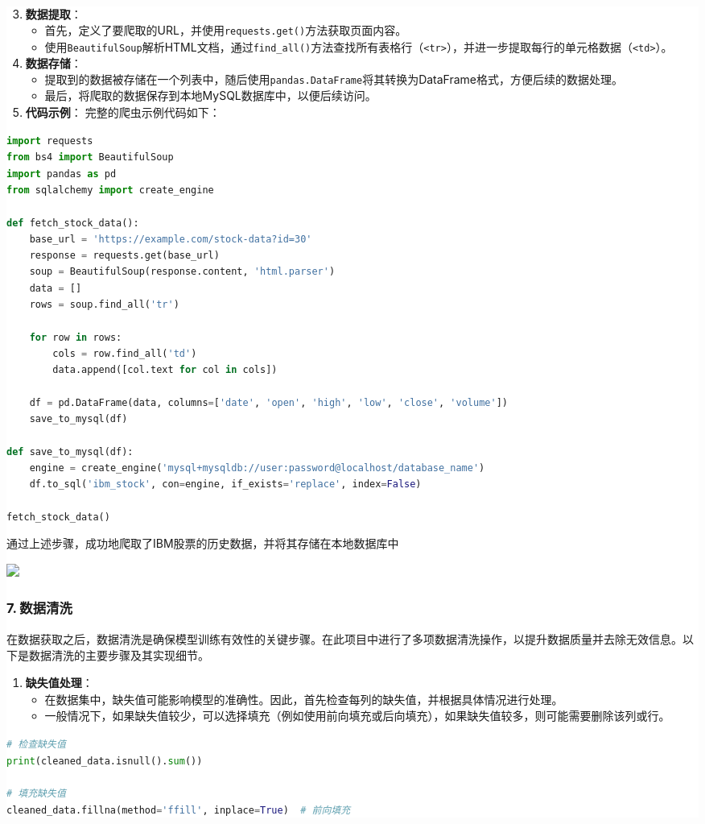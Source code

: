 3. **数据提取**：
    - 首先，定义了要爬取的URL，并使用`requests.get()`方法获取页面内容。
    - 使用`BeautifulSoup`解析HTML文档，通过`find_all()`方法查找所有表格行（`<tr>`），并进一步提取每行的单元格数据（`<td>`）。
4. **数据存储**：
    - 提取到的数据被存储在一个列表中，随后使用`pandas.DataFrame`将其转换为DataFrame格式，方便后续的数据处理。
    - 最后，将爬取的数据保存到本地MySQL数据库中，以便后续访问。
5. **代码示例**： 完整的爬虫示例代码如下：

```python
import requests
from bs4 import BeautifulSoup
import pandas as pd
from sqlalchemy import create_engine

def fetch_stock_data():
    base_url = 'https://example.com/stock-data?id=30'
    response = requests.get(base_url)
    soup = BeautifulSoup(response.content, 'html.parser')
    data = []
    rows = soup.find_all('tr')

    for row in rows:
        cols = row.find_all('td')
        data.append([col.text for col in cols])

    df = pd.DataFrame(data, columns=['date', 'open', 'high', 'low', 'close', 'volume'])
    save_to_mysql(df)

def save_to_mysql(df):
    engine = create_engine('mysql+mysqldb://user:password@localhost/database_name')
    df.to_sql('ibm_stock', con=engine, if_exists='replace', index=False)

fetch_stock_data()
```

通过上述步骤，成功地爬取了IBM股票的历史数据，并将其存储在本地数据库中

![](https://cdn.nlark.com/yuque/0/2024/png/29309193/1730807198259-946fd005-571f-44f4-be83-70d066e1161f.png)

<h3 id="ff38f99b">7. 数据清洗</h3>
在数据获取之后，数据清洗是确保模型训练有效性的关键步骤。在此项目中进行了多项数据清洗操作，以提升数据质量并去除无效信息。以下是数据清洗的主要步骤及其实现细节。

1. **缺失值处理**：
    - 在数据集中，缺失值可能影响模型的准确性。因此，首先检查每列的缺失值，并根据具体情况进行处理。
    - 一般情况下，如果缺失值较少，可以选择填充（例如使用前向填充或后向填充），如果缺失值较多，则可能需要删除该列或行。

```python
# 检查缺失值
print(cleaned_data.isnull().sum())

# 填充缺失值
cleaned_data.fillna(method='ffill', inplace=True)  # 前向填充
```
